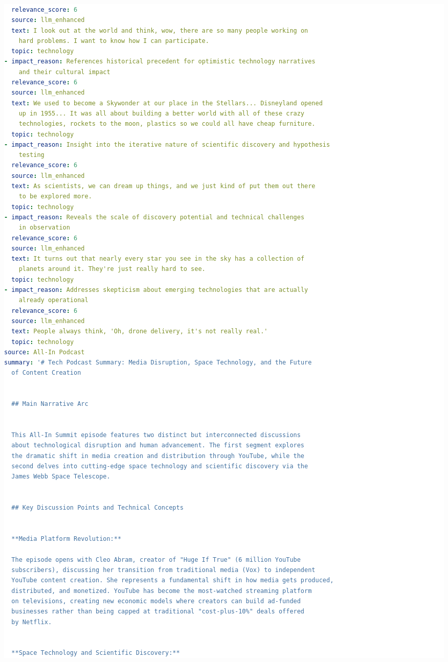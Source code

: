 ```yaml
  relevance_score: 6
  source: llm_enhanced
  text: I look out at the world and think, wow, there are so many people working on
    hard problems. I want to know how I can participate.
  topic: technology
- impact_reason: References historical precedent for optimistic technology narratives
    and their cultural impact
  relevance_score: 6
  source: llm_enhanced
  text: We used to become a Skywonder at our place in the Stellars... Disneyland opened
    up in 1955... It was all about building a better world with all of these crazy
    technologies, rockets to the moon, plastics so we could all have cheap furniture.
  topic: technology
- impact_reason: Insight into the iterative nature of scientific discovery and hypothesis
    testing
  relevance_score: 6
  source: llm_enhanced
  text: As scientists, we can dream up things, and we just kind of put them out there
    to be explored more.
  topic: technology
- impact_reason: Reveals the scale of discovery potential and technical challenges
    in observation
  relevance_score: 6
  source: llm_enhanced
  text: It turns out that nearly every star you see in the sky has a collection of
    planets around it. They're just really hard to see.
  topic: technology
- impact_reason: Addresses skepticism about emerging technologies that are actually
    already operational
  relevance_score: 6
  source: llm_enhanced
  text: People always think, 'Oh, drone delivery, it's not really real.'
  topic: technology
source: All-In Podcast
summary: '# Tech Podcast Summary: Media Disruption, Space Technology, and the Future
  of Content Creation


  ## Main Narrative Arc


  This All-In Summit episode features two distinct but interconnected discussions
  about technological disruption and human advancement. The first segment explores
  the dramatic shift in media creation and distribution through YouTube, while the
  second delves into cutting-edge space technology and scientific discovery via the
  James Webb Space Telescope.


  ## Key Discussion Points and Technical Concepts


  **Media Platform Revolution:**

  The episode opens with Cleo Abram, creator of "Huge If True" (6 million YouTube
  subscribers), discussing her transition from traditional media (Vox) to independent
  YouTube content creation. She represents a fundamental shift in how media gets produced,
  distributed, and monetized. YouTube has become the most-watched streaming platform
  on televisions, creating new economic models where creators can build ad-funded
  businesses rather than being capped at traditional "cost-plus-10%" deals offered
  by Netflix.


  **Space Technology and Scientific Discovery:**
```
